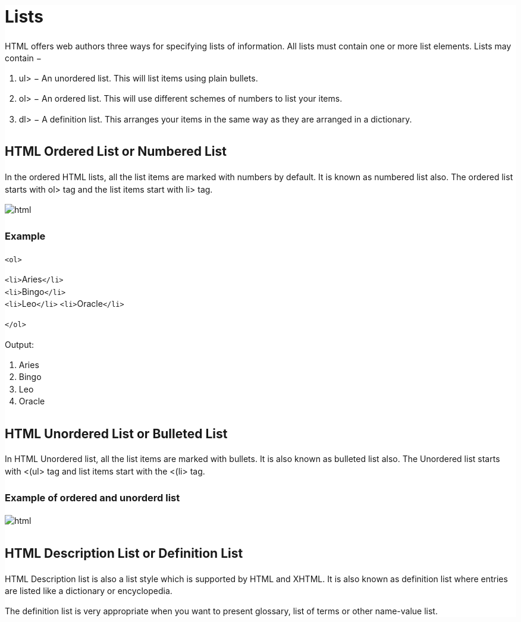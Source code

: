 # Lists

HTML offers web authors three ways for specifying lists of information. All lists must contain one or more list elements. Lists may contain −

1. ul> − An unordered list. This will list items using plain bullets.

 2. ol>  − An ordered list. This will use different schemes of numbers to list your items.

3. dl> − A definition list. This arranges your items in the same way as they are arranged in a dictionary.

## HTML Ordered List or Numbered List

In the ordered HTML lists, all the list items are marked with numbers by default. It is known as numbered list also. The ordered list starts with ol> tag and the list items start with li> tag.

![html](https://codebridgeplus.com/wp-content/uploads/ordered-lists-2-638.jpg)

### Example 

`<ol>`

 `<li>`Aries`</li>`  
 `<li>`Bingo`</li>`  
 `<li>`Leo`</li>` 
 `<li>`Oracle`</li> ` 

`</ol>`

Output:

1. Aries
2. Bingo
3. Leo
4. Oracle


## HTML Unordered List or Bulleted List
In HTML Unordered list, all the list items are marked with bullets. It is also known as bulleted list also. The Unordered list starts with <(ul> tag and list items start with the <(li> tag.



### Example of ordered and unorderd list 
![html](https://wpastra.com/wp-content/uploads/2017/11/bullet-lists-code.png)

## HTML Description List or Definition List
HTML Description list is also a list style which is supported by HTML and XHTML. It is also known as definition list where entries are listed like a dictionary or encyclopedia.

The definition list is very appropriate when you want to present glossary, list of terms or other name-value list.
